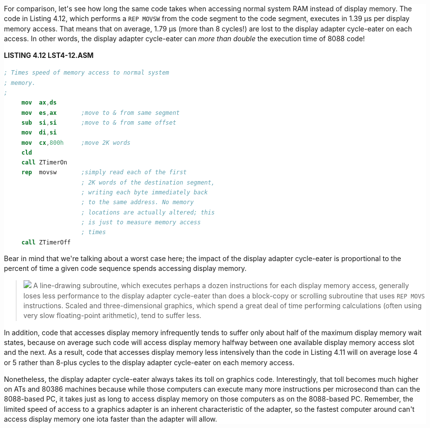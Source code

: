 For comparison, let's see how long the same code takes when accessing
normal system RAM instead of display memory. The code in Listing 4.12,
which performs a `REP MOVSW` from the code segment to the code
segment, executes in 1.39 µs per display memory access. That means that
on average, 1.79 µs (more than 8 cycles!) are lost to the display
adapter cycle-eater on each access. In other words, the display adapter
cycle-eater can *more than double* the execution time of 8088 code!

**LISTING 4.12 LST4-12.ASM**

```nasm
; Times speed of memory access to normal system
; memory.
;
     mov  ax,ds
     mov  es,ax       ;move to & from same segment
     sub  si,si       ;move to & from same offset
     mov  di,si
     mov  cx,800h     ;move 2K words
     cld
     call ZTimerOn
     rep  movsw       ;simply read each of the first
                      ; 2K words of the destination segment,
                      ; writing each byte immediately back
                      ; to the same address. No memory
                      ; locations are actually altered; this
                      ; is just to measure memory access
                      ; times
     call ZTimerOff
```

Bear in mind that we're talking about a worst case here; the impact of
the display adapter cycle-eater is proportional to the percent of time a
given code sequence spends accessing display memory.

> ![](../images/i.jpg)
> A line-drawing subroutine, which executes perhaps a dozen instructions
> for each display memory access, generally loses less performance to the
> display adapter cycle-eater than does a block-copy or scrolling
> subroutine that uses `REP MOVS` instructions. Scaled and
> three-dimensional graphics, which spend a great deal of time performing
> calculations (often using very slow floating-point arithmetic), tend to
> suffer less.

In addition, code that accesses display memory infrequently tends to
suffer only about half of the maximum display memory wait states,
because on average such code will access display memory halfway between
one available display memory access slot and the next. As a result, code
that accesses display memory less intensively than the code in Listing
4.11 will on average lose 4 or 5 rather than 8-plus cycles to the
display adapter cycle-eater on each memory access.

Nonetheless, the display adapter cycle-eater always takes its toll on
graphics code. Interestingly, that toll becomes much higher on ATs and
80386 machines because while those computers can execute many more
instructions per microsecond than can the 8088-based PC, it takes just
as long to access display memory on those computers as on the 8088-based
PC. Remember, the limited speed of access to a graphics adapter is an
inherent characteristic of the adapter, so the fastest computer around
can't access display memory one iota faster than the adapter will allow.
